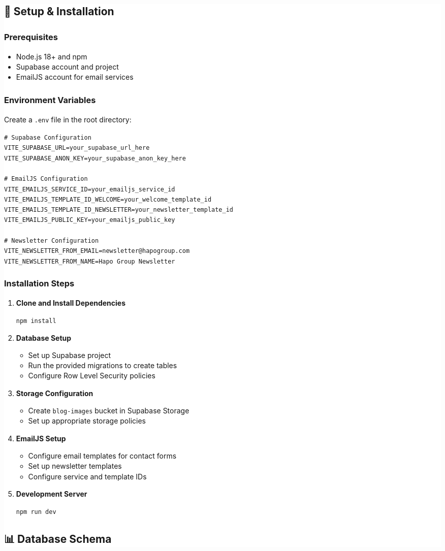 ## 🔧 Setup & Installation

### Prerequisites
- Node.js 18+ and npm
- Supabase account and project
- EmailJS account for email services

### Environment Variables
Create a `.env` file in the root directory:

```env
# Supabase Configuration
VITE_SUPABASE_URL=your_supabase_url_here
VITE_SUPABASE_ANON_KEY=your_supabase_anon_key_here

# EmailJS Configuration
VITE_EMAILJS_SERVICE_ID=your_emailjs_service_id
VITE_EMAILJS_TEMPLATE_ID_WELCOME=your_welcome_template_id
VITE_EMAILJS_TEMPLATE_ID_NEWSLETTER=your_newsletter_template_id
VITE_EMAILJS_PUBLIC_KEY=your_emailjs_public_key

# Newsletter Configuration
VITE_NEWSLETTER_FROM_EMAIL=newsletter@hapogroup.com
VITE_NEWSLETTER_FROM_NAME=Hapo Group Newsletter
```

### Installation Steps

1. **Clone and Install Dependencies**
   ```bash
   npm install
   ```

2. **Database Setup**
   - Set up Supabase project
   - Run the provided migrations to create tables
   - Configure Row Level Security policies

3. **Storage Configuration**
   - Create `blog-images` bucket in Supabase Storage
   - Set up appropriate storage policies

4. **EmailJS Setup**
   - Configure email templates for contact forms
   - Set up newsletter templates
   - Configure service and template IDs

5. **Development Server**
   ```bash
   npm run dev
   ```

## 📊 Database Schema
